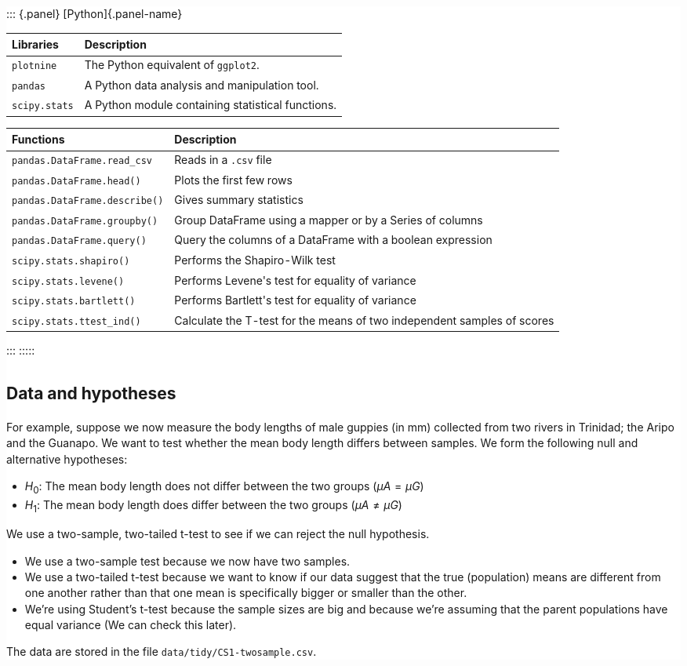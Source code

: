 ::: {.panel}
[Python]{.panel-name}

| Libraries| Description|
|:- |:- |
|`plotnine`| The Python equivalent of `ggplot2`.|
|`pandas`| A Python data analysis and manipulation tool.|
|`scipy.stats`| A Python module containing statistical functions.|

| Functions| Description|
|:- |:- |
|`pandas.DataFrame.read_csv`|Reads in a `.csv` file|
|`pandas.DataFrame.head()`|Plots the first few rows|
|`pandas.DataFrame.describe()`|Gives summary statistics|
|`pandas.DataFrame.groupby()`|Group DataFrame using a mapper or by a Series of columns|
|`pandas.DataFrame.query()`|Query the columns of a DataFrame with a boolean expression|
|`scipy.stats.shapiro()`|Performs the Shapiro-Wilk test|
|`scipy.stats.levene()`|Performs Levene's test for equality of variance|
|`scipy.stats.bartlett()`|Performs Bartlett's test for equality of variance|
|`scipy.stats.ttest_ind()`|Calculate the T-test for the means of two independent samples of scores|
:::
:::::

## Data and hypotheses
For example, suppose we now measure the body lengths of male guppies (in mm) collected from two rivers in Trinidad; the Aripo and the Guanapo. We want to test whether the mean body length differs between samples. We form the following null and alternative hypotheses:

-	$H_0$: The mean body length does not differ between the two groups $(\mu A = \mu G)$
-	$H_1$: The mean body length does differ between the two groups $(\mu A \neq \mu G)$

We use a two-sample, two-tailed t-test to see if we can reject the null hypothesis.

-	We use a two-sample test because we now have two samples.
-	We use a two-tailed t-test because we want to know if our data suggest that the true (population) means are different from one another rather than that one mean is specifically bigger or smaller than the other.
-	We’re using Student’s t-test because the sample sizes are big and because we’re assuming that the parent populations have equal variance (We can check this later).

The data are stored in the file `data/tidy/CS1-twosample.csv`.
